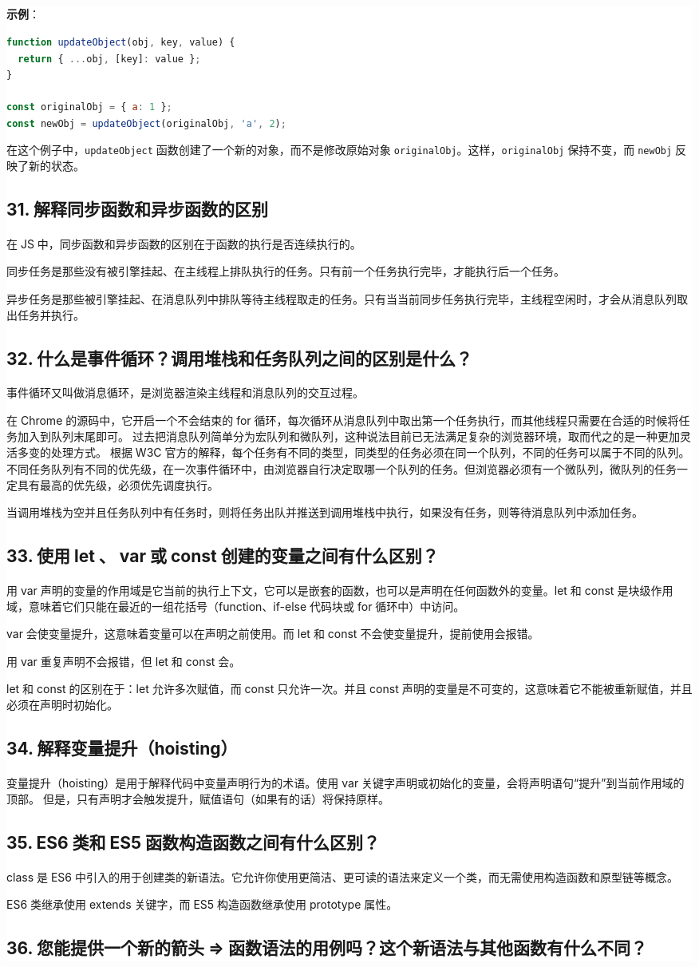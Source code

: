 **示例**：

```javascript
function updateObject(obj, key, value) {
  return { ...obj, [key]: value };
}

const originalObj = { a: 1 };
const newObj = updateObject(originalObj, 'a', 2);
```

在这个例子中，`updateObject` 函数创建了一个新的对象，而不是修改原始对象 `originalObj`。这样，`originalObj` 保持不变，而 `newObj` 反映了新的状态。

## 31. 解释同步函数和异步函数的区别

在 JS 中，同步函数和异步函数的区别在于函数的执行是否连续执行的。

同步任务是那些没有被引擎挂起、在主线程上排队执行的任务。只有前一个任务执行完毕，才能执行后一个任务。

异步任务是那些被引擎挂起、在消息队列中排队等待主线程取走的任务。只有当当前同步任务执行完毕，主线程空闲时，才会从消息队列取出任务并执行。

## 32. 什么是事件循环？调用堆栈和任务队列之间的区别是什么？

事件循环又叫做消息循环，是浏览器渲染主线程和消息队列的交互过程。

在 Chrome 的源码中，它开启⼀个不会结束的 for 循环，每次循环从消息队列中取出第⼀个任务执⾏，⽽其他线程只需要在合适的时候将任务加⼊到队列末尾即可。
过去把消息队列简单分为宏队列和微队列，这种说法⽬前已⽆法满⾜复杂的浏览器环境，取⽽代之的是⼀种更加灵活多变的处理⽅式。
根据 W3C 官⽅的解释，每个任务有不同的类型，同类型的任务必须在同⼀个队列，不同的任务可以属于不同的队列。不同任务队列有不同的优先级，在⼀次事件循环中，由浏览器⾃⾏决定取哪⼀个队列的任务。但浏览器必须有⼀个微队列，微队列的任务⼀定具有最⾼的优先级，必须优先调度执⾏。

当调用堆栈为空并且任务队列中有任务时，则将任务出队并推送到调用堆栈中执行，如果没有任务，则等待消息队列中添加任务。

## 33. 使用 let 、 var 或 const 创建的变量之间有什么区别？

用 var 声明的变量的作用域是它当前的执行上下文，它可以是嵌套的函数，也可以是声明在任何函数外的变量。let 和 const 是块级作用域，意味着它们只能在最近的一组花括号（function、if-else 代码块或 for 循环中）中访问。

var 会使变量提升，这意味着变量可以在声明之前使用。而 let 和 const 不会使变量提升，提前使用会报错。

用 var 重复声明不会报错，但 let 和 const 会。

let 和 const 的区别在于：let 允许多次赋值，而 const 只允许一次。并且 const 声明的变量是不可变的，这意味着它不能被重新赋值，并且必须在声明时初始化。

## 34. 解释变量提升（hoisting）

变量提升（hoisting）是用于解释代码中变量声明行为的术语。使用 var 关键字声明或初始化的变量，会将声明语句“提升”到当前作用域的顶部。 但是，只有声明才会触发提升，赋值语句（如果有的话）将保持原样。

## 35. ES6 类和 ES5 函数构造函数之间有什么区别？

class 是 ES6 中引入的用于创建类的新语法。它允许你使用更简洁、更可读的语法来定义一个类，而无需使用构造函数和原型链等概念。

ES6 类继承使用 extends 关键字，而 ES5 构造函数继承使用 prototype 属性。

## 36. 您能提供一个新的箭头 => 函数语法的用例吗？这个新语法与其他函数有什么不同？
